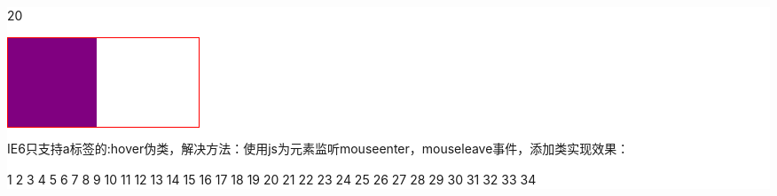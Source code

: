 20
<style type="text/css">
.outer {
    width: 215px;
    height: 100px;
    border: 1px solid red;
    overflow: auto;
    position: relative;  /* 修复bug */
}
.inner {
    width: 100px;
    height: 200px;
    background-color: purple;
    position: relative;
}
</style>
 
<div class="outer">
    <div class="inner"></div>
</div>
 
IE6只支持a标签的:hover伪类，解决方法：使用js为元素监听mouseenter，mouseleave事件，添加类实现效果：

1
2
3
4
5
6
7
8
9
10
11
12
13
14
15
16
17
18
19
20
21
22
23
24
25
26
27
28
29
30
31
32
33
34
<style type="text/css">
.p:hover,
.hover {
    background: purple;
}
</style>
 